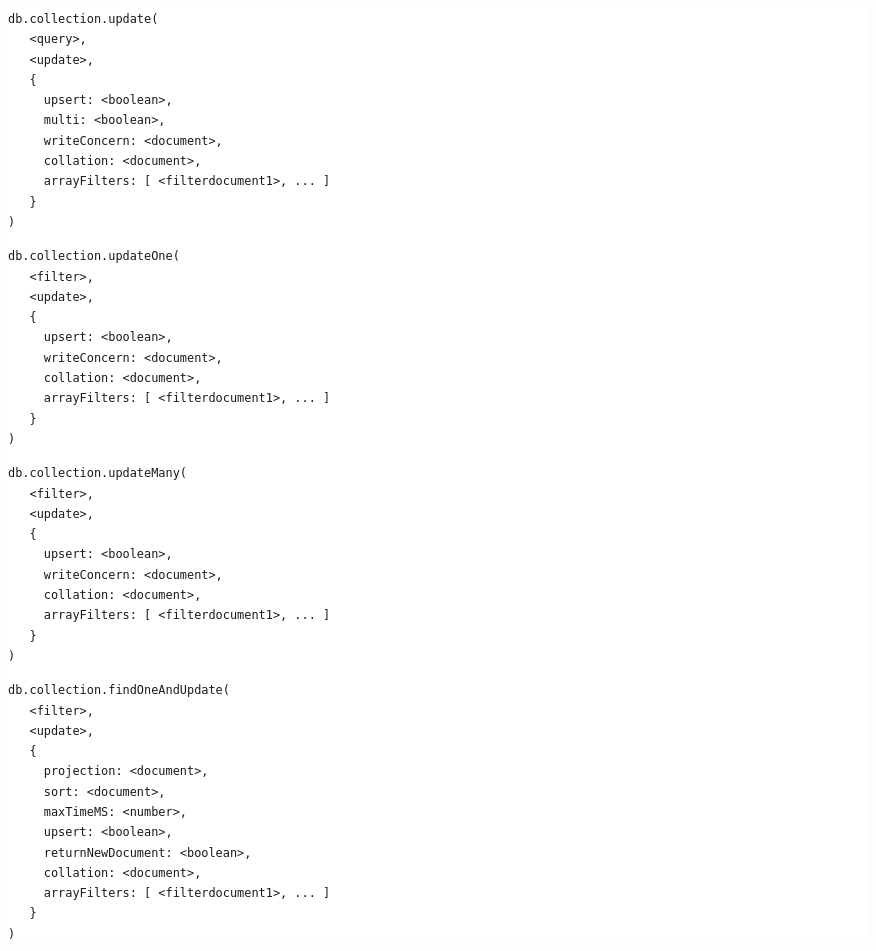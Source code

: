 ```
db.collection.update(
   <query>,
   <update>,
   {
     upsert: <boolean>,
     multi: <boolean>,
     writeConcern: <document>,
     collation: <document>,
     arrayFilters: [ <filterdocument1>, ... ]
   }
)
```
```
db.collection.updateOne(
   <filter>,
   <update>,
   {
     upsert: <boolean>,
     writeConcern: <document>,
     collation: <document>,
     arrayFilters: [ <filterdocument1>, ... ]
   }
)
```
```
db.collection.updateMany(
   <filter>,
   <update>,
   {
     upsert: <boolean>,
     writeConcern: <document>,
     collation: <document>,
     arrayFilters: [ <filterdocument1>, ... ]
   }
)
```
```
db.collection.findOneAndUpdate(
   <filter>,
   <update>,
   {
     projection: <document>,
     sort: <document>,
     maxTimeMS: <number>,
     upsert: <boolean>,
     returnNewDocument: <boolean>,
     collation: <document>,
     arrayFilters: [ <filterdocument1>, ... ]
   }
)
```
